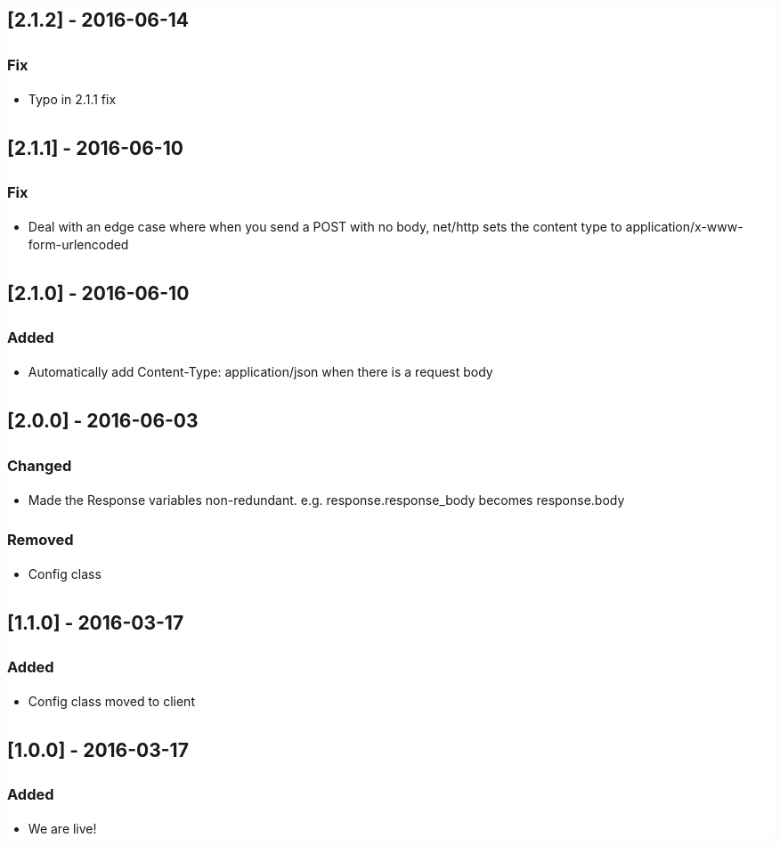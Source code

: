 ## [2.1.2] - 2016-06-14
### Fix
- Typo in 2.1.1 fix

## [2.1.1] - 2016-06-10
### Fix
- Deal with an edge case where when you send a POST with no body, net/http sets the content type to application/x-www-form-urlencoded

## [2.1.0] - 2016-06-10
### Added
- Automatically add Content-Type: application/json when there is a request body

## [2.0.0] - 2016-06-03
### Changed
- Made the Response variables non-redundant. e.g. response.response_body becomes response.body

### Removed
- Config class

## [1.1.0] - 2016-03-17
### Added
- Config class moved to client

## [1.0.0] - 2016-03-17
### Added
- We are live!